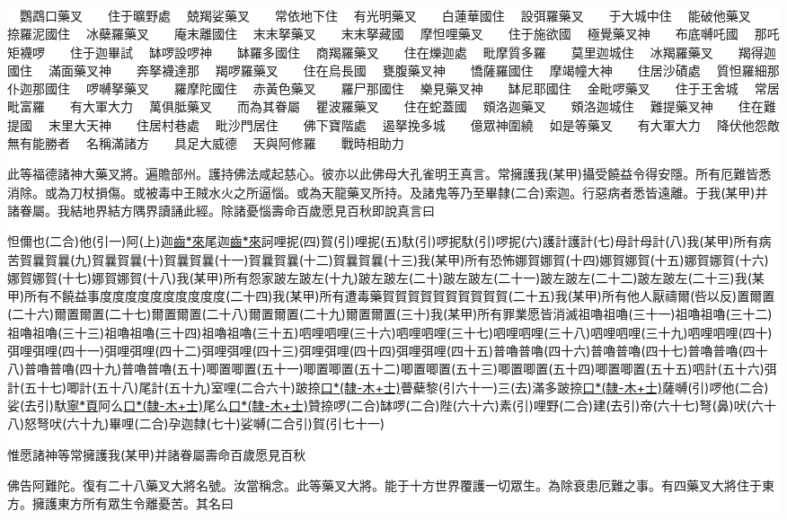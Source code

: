 　鸚鵡口藥叉　　住于曠野處
　兢羯娑藥叉　　常依地下住
　有光明藥叉　　白蓮華國住
　設弭羅藥叉　　于大城中住
　能破他藥叉　　捺羅泥國住
　冰蘗羅藥叉　　庵末離國住
　末末拏藥叉　　末末拏藏國
　摩怛哩藥叉　　住于施欲國
　極覺藥叉神　　布底嚩吒國
　那吒矩襪啰　　住于迦畢試
　缽啰設啰神　　缽羅多國住
　商羯羅藥叉　　住在爍迦處
　毗摩質多羅　　莫里迦城住
　冰羯羅藥叉　　羯得迦國住
　滿面藥叉神　　奔拏襪達那
　羯啰羅藥叉　　住在烏長國
　甕腹藥叉神　　憍薩羅國住
　摩竭幢大神　　住居沙磧處
　質怛羅細那　　仆迦那國住
　啰嚩拏藥叉　　羅摩陀國住
　赤黃色藥叉　　羅尸那國住
　樂見藥叉神　　缽尼耶國住
　金毗啰藥叉　　住于王舍城
　常居毗富羅　　有大軍大力
　萬俱胝藥叉　　而為其眷屬
　瞿波羅藥叉　　住在蛇蓋國
　頞洛迦藥叉　　頞洛迦城住
　難提藥叉神　　住在難提國
　末里大天神　　住居村巷處
　毗沙門居住　　佛下寶階處
　遏拏挽多城　　億眾神圍繞
　如是等藥叉　　有大軍大力
　降伏他怨敵　　無有能勝者
　名稱滿諸方　　具足大威德
　天與阿修羅　　戰時相助力　

此等福德諸神大藥叉將。遍贍部州。護持佛法咸起慈心。彼亦以此佛母大孔雀明王真言。常擁護我(某甲)攝受饒益令得安隱。所有厄難皆悉消除。或為刀杖損傷。或被毒中王賊水火之所逼惱。或為天龍藥叉所持。及諸鬼等乃至畢隸(二合)索迦。行惡病者悉皆遠離。于我(某甲)并諸眷屬。我結地界結方隅界讀誦此經。除諸憂惱壽命百歲愿見百秋即說真言曰

怛儞也(二合)他(引一)阿(上)迦[齒*來](二)尾迦[齒*來](三)訶哩抳(四)賀(引)哩抳(五)馱(引)啰抳馱(引)啰抳(六)護計護計(七)母計母計(八)我(某甲)所有病苦賀曩賀曩(九)賀曩賀曩(十)賀曩賀曩(十一)賀曩賀曩(十二)賀曩賀曩(十三)我(某甲)所有恐怖娜賀娜賀(十四)娜賀娜賀(十五)娜賀娜賀(十六)娜賀娜賀(十七)娜賀娜賀(十八)我(某甲)所有怨家跛左跛左(十九)跛左跛左(二十)跛左跛左(二十一)跛左跛左(二十二)跛左跛左(二十三)我(某甲)所有不饒益事度度度度度度度度度度(二十四)我(某甲)所有遭毒藥賀賀賀賀賀賀賀賀賀賀(二十五)我(某甲)所有他人厭禱爾(呰以反)置爾置(二十六)爾置爾置(二十七)爾置爾置(二十八)爾置爾置(二十九)爾置爾置(三十)我(某甲)所有罪業愿皆消滅祖嚕祖嚕(三十一)祖嚕祖嚕(三十二)祖嚕祖嚕(三十三)祖嚕祖嚕(三十四)祖嚕祖嚕(三十五)呬哩呬哩(三十六)呬哩呬哩(三十七)呬哩呬哩(三十八)呬哩呬哩(三十九)呬哩呬哩(四十)弭哩弭哩(四十一)弭哩弭哩(四十二)弭哩弭哩(四十三)弭哩弭哩(四十四)弭哩弭哩(四十五)普嚕普嚕(四十六)普嚕普嚕(四十七)普嚕普嚕(四十八)普嚕普嚕(四十九)普嚕普嚕(五十)唧置唧置(五十一)唧置唧置(五十二)唧置唧置(五十三)唧置唧置(五十四)唧置唧置(五十五)呬計(五十六)弭計(五十七)唧計(五十八)尾計(五十九)室哩(二合六十)跛捺[口*(隸-木+士)](二合)瞢蘗黎(引六十一)三(去)滿多跛捺[口*(隸-木+士)](二合六十二)薩嚩(引)啰他(二合)娑(去引)馱[寧*頁](六十三)阿么[口*(隸-木+士)](六十四)尾么[口*(隸-木+士)](六十五)贊捺啰(二合)缽啰(二合)陛(六十六)素(引)哩野(二合)建(去引)帝(六十七)弩(鼻)吠(六十八)怒弩吠(六十九)畢哩(二合)孕迦隸(七十)娑嚩(二合引)賀(引七十一)

惟愿諸神等常擁護我(某甲)并諸眷屬壽命百歲愿見百秋

佛告阿難陀。復有二十八藥叉大將名號。汝當稱念。此等藥叉大將。能于十方世界覆護一切眾生。為除衰患厄難之事。有四藥叉大將住于東方。擁護東方所有眾生令離憂苦。其名曰
